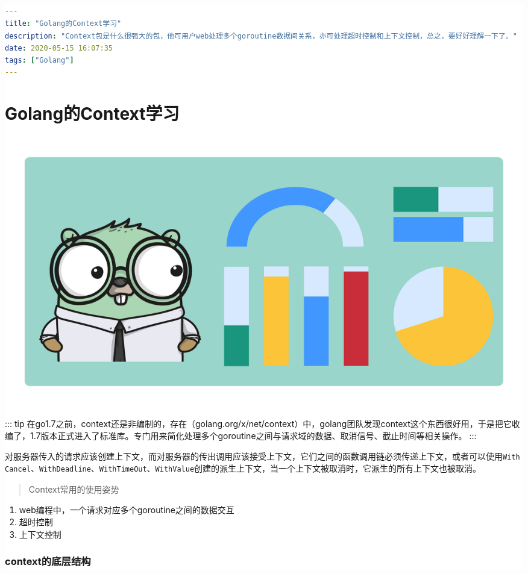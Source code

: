 ```yaml
---
title: "Golang的Context学习"
description: "Context包是什么很强大的包，他可用户web处理多个goroutine数据间关系，亦可处理超时控制和上下文控制，总之，要好好理解一下了。"
date: 2020-05-15 16:07:35
tags: ["Golang"]
---
```


# Golang的Context学习

![img](./20200516000510.png)

::: tip
在go1.7之前，context还是非编制的，存在（golang.org/x/net/context）中，golang团队发现context这个东西很好用，于是把它收编了，1.7版本正式进入了标准库。专门用来简化处理多个goroutine之间与请求域的数据、取消信号、截止时间等相关操作。
:::

对服务器传入的请求应该创建上下文，而对服务器的传出调用应该接受上下文，它们之间的函数调用链必须传递上下文，或者可以使用`WithCancel`、`WithDeadline`、`WithTimeOut`、`WithValue`创建的派生上下文，当一个上下文被取消时，它派生的所有上下文也被取消。

> Context常用的使用姿势

1. web编程中，一个请求对应多个goroutine之间的数据交互
2. 超时控制
3. 上下文控制

### context的底层结构
